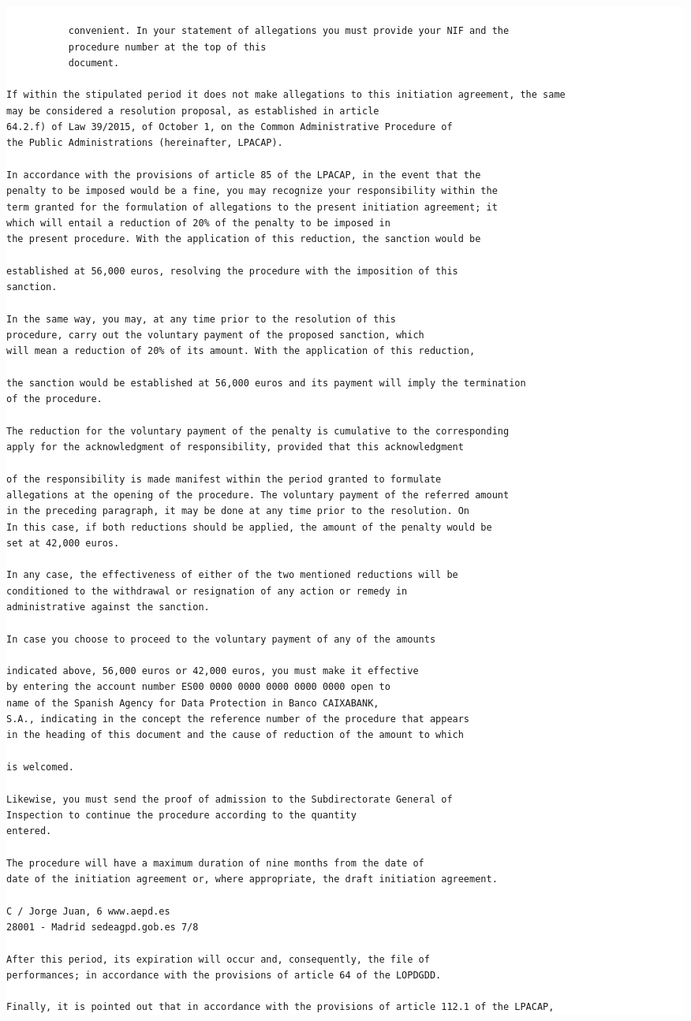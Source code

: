 ```

           convenient. In your statement of allegations you must provide your NIF and the
           procedure number at the top of this
           document.

If within the stipulated period it does not make allegations to this initiation agreement, the same
may be considered a resolution proposal, as established in article
64.2.f) of Law 39/2015, of October 1, on the Common Administrative Procedure of
the Public Administrations (hereinafter, LPACAP).

In accordance with the provisions of article 85 of the LPACAP, in the event that the
penalty to be imposed would be a fine, you may recognize your responsibility within the
term granted for the formulation of allegations to the present initiation agreement; it
which will entail a reduction of 20% of the penalty to be imposed in
the present procedure. With the application of this reduction, the sanction would be

established at 56,000 euros, resolving the procedure with the imposition of this
sanction.

In the same way, you may, at any time prior to the resolution of this
procedure, carry out the voluntary payment of the proposed sanction, which
will mean a reduction of 20% of its amount. With the application of this reduction,

the sanction would be established at 56,000 euros and its payment will imply the termination
of the procedure.

The reduction for the voluntary payment of the penalty is cumulative to the corresponding
apply for the acknowledgment of responsibility, provided that this acknowledgment

of the responsibility is made manifest within the period granted to formulate
allegations at the opening of the procedure. The voluntary payment of the referred amount
in the preceding paragraph, it may be done at any time prior to the resolution. On
In this case, if both reductions should be applied, the amount of the penalty would be
set at 42,000 euros.

In any case, the effectiveness of either of the two mentioned reductions will be
conditioned to the withdrawal or resignation of any action or remedy in
administrative against the sanction.

In case you choose to proceed to the voluntary payment of any of the amounts

indicated above, 56,000 euros or 42,000 euros, you must make it effective
by entering the account number ES00 0000 0000 0000 0000 0000 open to
name of the Spanish Agency for Data Protection in Banco CAIXABANK,
S.A., indicating in the concept the reference number of the procedure that appears
in the heading of this document and the cause of reduction of the amount to which

is welcomed.

Likewise, you must send the proof of admission to the Subdirectorate General of
Inspection to continue the procedure according to the quantity
entered.

The procedure will have a maximum duration of nine months from the date of
date of the initiation agreement or, where appropriate, the draft initiation agreement.

C / Jorge Juan, 6 www.aepd.es
28001 - Madrid sedeagpd.gob.es 7/8

After this period, its expiration will occur and, consequently, the file of
performances; in accordance with the provisions of article 64 of the LOPDGDD.

Finally, it is pointed out that in accordance with the provisions of article 112.1 of the LPACAP,
```